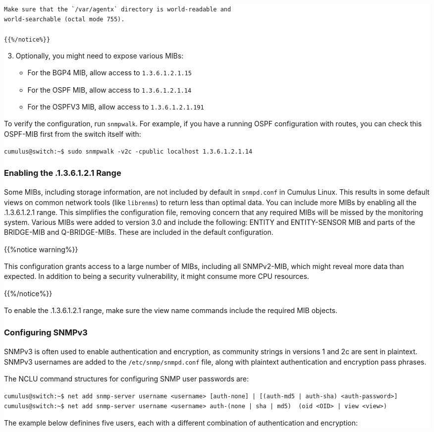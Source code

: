     Make sure that the `/var/agentx` directory is world-readable and
    world-searchable (octal mode 755).
    
    {{%/notice%}}

3.  Optionally, you might need to expose various MIBs:
    
      - For the BGP4 MIB, allow access to `1.3.6.1.2.1.15`
    
      - For the OSPF MIB, allow access to `1.3.6.1.2.1.14`
    
      - For the OSPFV3 MIB, allow access to `1.3.6.1.2.1.191`

To verify the configuration, run `snmpwalk`. For example, if you have a
running OSPF configuration with routes, you can check this OSPF-MIB
first from the switch itself with:

    cumulus@switch:~$ sudo snmpwalk -v2c -cpublic localhost 1.3.6.1.2.1.14

### Enabling the .1.3.6.1.2.1 Range

Some MIBs, including storage information, are not included by default in
`snmpd.conf` in Cumulus Linux. This results in some default views on
common network tools (like `librenms`) to return less than optimal data.
You can include more MIBs by enabling all the .1.3.6.1.2.1 range. This
simplifies the configuration file, removing concern that any required
MIBs will be missed by the monitoring system. Various MIBs were added to
version 3.0 and include the following: ENTITY and ENTITY-SENSOR MIB and
parts of the BRIDGE-MIB and Q-BRIDGE-MIBs. These are included in the
default configuration.

{{%notice warning%}}

This configuration grants access to a large number of MIBs, including
all SNMPv2-MIB, which might reveal more data than expected. In addition
to being a security vulnerability, it might consume more CPU resources.

{{%/notice%}}

To enable the .1.3.6.1.2.1 range, make sure the view name commands
include the required MIB objects.

### Configuring SNMPv3

SNMPv3 is often used to enable authentication and encryption, as
community strings in versions 1 and 2c are sent in plaintext. SNMPv3
usernames are added to the `/etc/snmp/snmpd.conf` file, along with
plaintext authentication and encryption pass phrases.

The NCLU command structures for configuring SNMP user passwords are:

    cumulus@switch:~$ net add snmp-server username <username> [auth-none] | [(auth-md5 | auth-sha) <auth-password>]
    cumulus@switch:~$ net add snmp-server username <username> auth-(none | sha | md5)  (oid <OID> | view <view>)

The example below definines five users, each with a different
combination of authentication and encryption:
